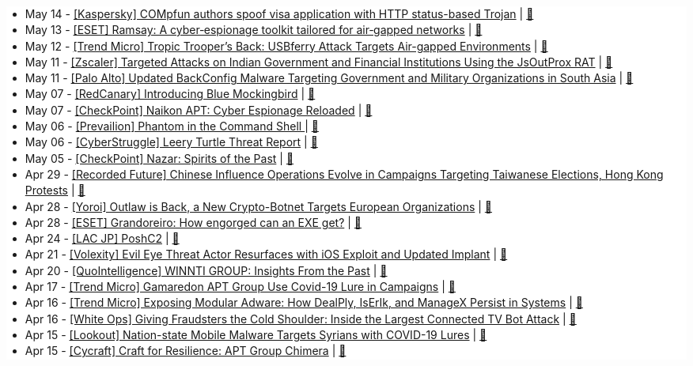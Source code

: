 * May 14 - [[Kaspersky] COMpfun authors spoof visa application with HTTP status-based Trojan](https://securelist.com/compfun-http-status-based-trojan/96874/) | [:closed_book:](../../blob/master/2020/2020.05.14.COMpfun)
* May 13 - [[ESET] Ramsay: A cyber‑espionage toolkit tailored for air‑gapped networks](https://www.welivesecurity.com/2020/05/13/ramsay-cyberespionage-toolkit-airgapped-networks/) | [:closed_book:](../../blob/master/2020/2020.05.13.Ramsay)
* May 12 - [[Trend Micro] Tropic Trooper’s Back: USBferry Attack Targets Air-gapped Environments](https://blog.trendmicro.com/trendlabs-security-intelligence/tropic-troopers-back-usbferry-attack-targets-air-gapped-environments/?utm_source=trendmicroresearch&utm_medium=smk&utm_campaign=0520_tropic-trooper) | [:closed_book:](../../blob/master/2020/2020.05.12.Tropic_Trooper_Back)
* May 11 - [[Zscaler] Targeted Attacks on Indian Government and Financial Institutions Using the JsOutProx RAT](https://www.zscaler.com/blogs/research/targeted-attacks-indian-government-and-financial-institutions-using-jsoutprox-rat) | [:closed_book:](../../blob/master/2020/2020.05.11.JsOutProx_RAT_Targeted_Attacks)
* May 11 - [[Palo Alto] Updated BackConfig Malware Targeting Government and Military Organizations in South Asia](https://unit42.paloaltonetworks.com/updated-backconfig-malware-targeting-government-and-military-organizations/) | [:closed_book:](../../blob/master/2020/2020.05.11_BackConfig_South_Asia)
* May 07 - [[RedCanary] Introducing Blue Mockingbird](https://redcanary.com/blog/blue-mockingbird-cryptominer/) | [:closed_book:](../../blob/master/2020/2020.05.07_Blue_Mockingbird)
* May 07 - [[CheckPoint] Naikon APT: Cyber Espionage Reloaded](https://research.checkpoint.com/2020/naikon-apt-cyber-espionage-reloaded/) | [:closed_book:](../../blob/master/2020/2020.05.07_Naikon_APT_Reloaded)
* May 06 - [[Prevailion] Phantom in the Command Shell
](https://blog.prevailion.com/2020/05/phantom-in-command-shell5.html) | [:closed_book:](../../blob/master/2020/2020.05.06_Phantom_EVILNUM)
* May 06 - [[CyberStruggle] Leery Turtle Threat Report](https://cyberstruggle.org/delta/LeeryTurtleThreatReport_05_20.pdf) | [:closed_book:](../../blob/master/2020/2020.05.06_Leery_Turtle)
* May 05 - [[CheckPoint] Nazar: Spirits of the Past](https://research.checkpoint.com/2020/nazar-spirits-of-the-past/) | [:closed_book:](../../blob/master/2020/2020.05.05.Nazar_APT)
* Apr 29 - [[Recorded Future] Chinese Influence Operations Evolve in Campaigns Targeting Taiwanese Elections, Hong Kong Protests](https://go.recordedfuture.com/hubfs/reports/cta-2020-0429.pdf) | [:closed_book:](../../blob/master/2020/2020.04.29.Chinese_Influence_Operations_Taiwanese_Elections_Hong_Kong_Protests)
* Apr 28 - [[Yoroi] Outlaw is Back, a New Crypto-Botnet Targets European Organizations](https://yoroi.company/research/outlaw-is-back-a-new-crypto-botnet-targets-european-organizations/) | [:closed_book:](../../blob/master/2020/2020.04.28_Outlaw_is_Back)
* Apr 28 - [[ESET] Grandoreiro: How engorged can an EXE get?](https://www.welivesecurity.com/2020/04/28/grandoreiro-how-engorged-can-exe-get/) | [:closed_book:](../../blob/master/2020/2020.04.28.Grandoreiro)
* Apr 24 - [[LAC JP] PoshC2](https://www.lac.co.jp/lacwatch/people/20200424_002177.html) | [:closed_book:](../../blob/master/2020/2020.04.24_PoshC2_APT)
* Apr 21 - [[Volexity] Evil Eye Threat Actor Resurfaces with iOS Exploit and Updated Implant](https://www.volexity.com/blog/2020/04/21/evil-eye-threat-actor-resurfaces-with-ios-exploit-and-updated-implant/) | [:closed_book:](../../blob/master/2020/2020.04.21.evil-eye-threat-actor)
* Apr 20 - [[QuoIntelligence] WINNTI GROUP: Insights From the Past](https://quointelligence.eu/2020/04/winnti-group-insights-from-the-past/) | [:closed_book:](../../blob/master/2020/2020.04.20_Winnti_from_the_past)
* Apr 17 - [[Trend Micro] Gamaredon APT Group Use Covid-19 Lure in Campaigns](https://blog.trendmicro.com/trendlabs-security-intelligence/gamaredon-apt-group-use-covid-19-lure-in-campaigns) | [:closed_book:](../../blob/master/2020/2020.04.17_Gamaredon_APT_Covid-19)
* Apr 16 - [[Trend Micro] Exposing Modular Adware: How DealPly, IsErIk, and ManageX Persist in Systems](https://blog.trendmicro.com/trendlabs-security-intelligence/exposing-modular-adware-how-dealply-iserik-and-managex-persist-in-systems/) | [:closed_book:](../../blob/master/2020/2020.04.16_Exposing_Modular_Adware)
* Apr 16 - [[White Ops] Giving Fraudsters the Cold Shoulder: Inside the Largest Connected TV Bot Attack](https://www.whiteops.com/blog/giving-fraudsters-the-cold-shoulder-inside-the-largest-connected-tv-bot-attack) | [:closed_book:](../../blob/master/2020/2020.04.16_ICEBUCKET_TV_Bot_Attack)
* Apr 15 - [[Lookout] Nation-state Mobile Malware Targets Syrians with COVID-19 Lures](https://blog.lookout.com/nation-state-mobile-malware-targets-syrians-with-covid-19-lures) | [:closed_book:](../../blob/master/2020/2020.04.15_COVID-19_Lures_Syrians)
* Apr 15 - [[Cycraft] Craft for Resilience: APT Group Chimera](https://cycraft.com/download/%5BTLP-White%5D20200415%20Chimera_V4.1.pdf) | [:closed_book:](../../blob/master/2020/2020.04.15_Chimera_APT)